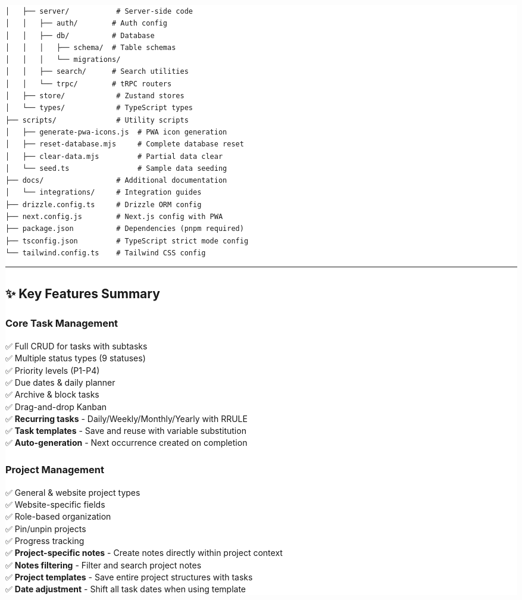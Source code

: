 ```
│   ├── server/           # Server-side code
│   │   ├── auth/        # Auth config
│   │   ├── db/          # Database
│   │   │   ├── schema/  # Table schemas
│   │   │   └── migrations/
│   │   ├── search/      # Search utilities
│   │   └── trpc/        # tRPC routers
│   ├── store/            # Zustand stores
│   └── types/            # TypeScript types
├── scripts/              # Utility scripts
│   ├── generate-pwa-icons.js  # PWA icon generation
│   ├── reset-database.mjs     # Complete database reset
│   ├── clear-data.mjs         # Partial data clear
│   └── seed.ts                # Sample data seeding
├── docs/                 # Additional documentation
│   └── integrations/     # Integration guides
├── drizzle.config.ts     # Drizzle ORM config
├── next.config.js        # Next.js config with PWA
├── package.json          # Dependencies (pnpm required)
├── tsconfig.json         # TypeScript strict mode config
└── tailwind.config.ts    # Tailwind CSS config
```

---

## ✨ Key Features Summary

### Core Task Management

✅ Full CRUD for tasks with subtasks  
✅ Multiple status types (9 statuses)  
✅ Priority levels (P1-P4)  
✅ Due dates & daily planner  
✅ Archive & block tasks  
✅ Drag-and-drop Kanban  
✅ **Recurring tasks** - Daily/Weekly/Monthly/Yearly with RRULE  
✅ **Task templates** - Save and reuse with variable substitution  
✅ **Auto-generation** - Next occurrence created on completion

### Project Management

✅ General & website project types  
✅ Website-specific fields  
✅ Role-based organization  
✅ Pin/unpin projects  
✅ Progress tracking  
✅ **Project-specific notes** - Create notes directly within project context  
✅ **Notes filtering** - Filter and search project notes  
✅ **Project templates** - Save entire project structures with tasks  
✅ **Date adjustment** - Shift all task dates when using template
